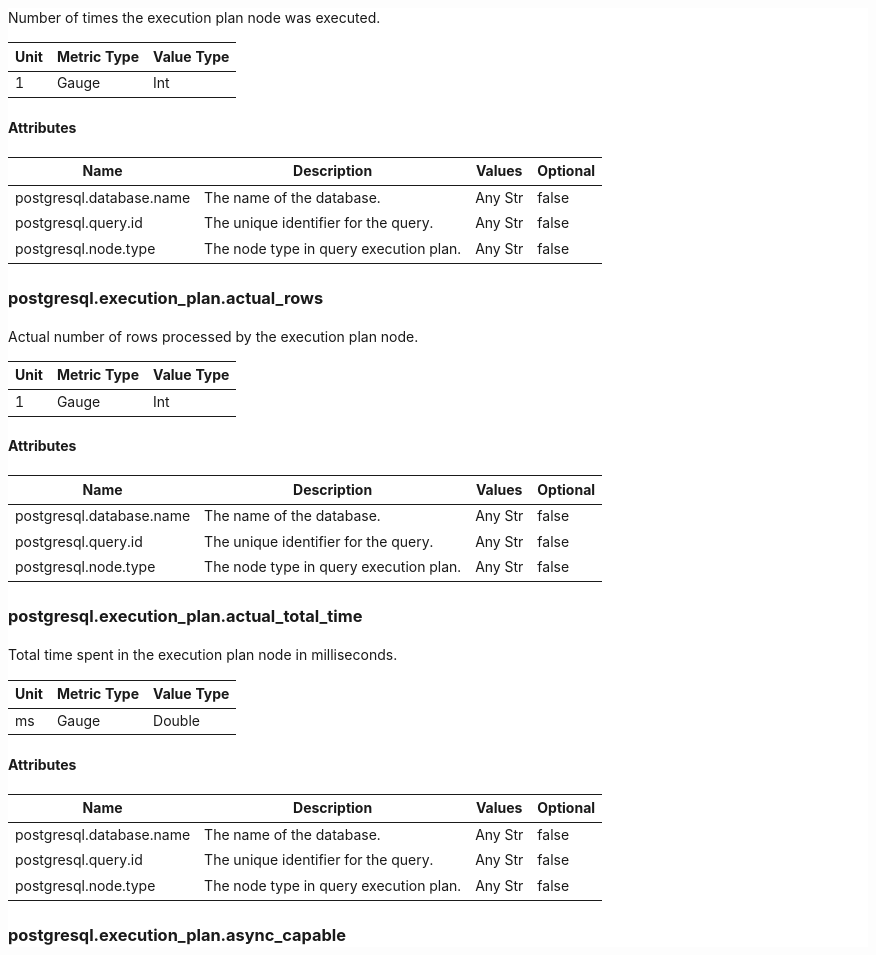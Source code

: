 Number of times the execution plan node was executed.

| Unit | Metric Type | Value Type |
| ---- | ----------- | ---------- |
| 1 | Gauge | Int |

#### Attributes

| Name | Description | Values | Optional |
| ---- | ----------- | ------ | -------- |
| postgresql.database.name | The name of the database. | Any Str | false |
| postgresql.query.id | The unique identifier for the query. | Any Str | false |
| postgresql.node.type | The node type in query execution plan. | Any Str | false |

### postgresql.execution_plan.actual_rows

Actual number of rows processed by the execution plan node.

| Unit | Metric Type | Value Type |
| ---- | ----------- | ---------- |
| 1 | Gauge | Int |

#### Attributes

| Name | Description | Values | Optional |
| ---- | ----------- | ------ | -------- |
| postgresql.database.name | The name of the database. | Any Str | false |
| postgresql.query.id | The unique identifier for the query. | Any Str | false |
| postgresql.node.type | The node type in query execution plan. | Any Str | false |

### postgresql.execution_plan.actual_total_time

Total time spent in the execution plan node in milliseconds.

| Unit | Metric Type | Value Type |
| ---- | ----------- | ---------- |
| ms | Gauge | Double |

#### Attributes

| Name | Description | Values | Optional |
| ---- | ----------- | ------ | -------- |
| postgresql.database.name | The name of the database. | Any Str | false |
| postgresql.query.id | The unique identifier for the query. | Any Str | false |
| postgresql.node.type | The node type in query execution plan. | Any Str | false |

### postgresql.execution_plan.async_capable
